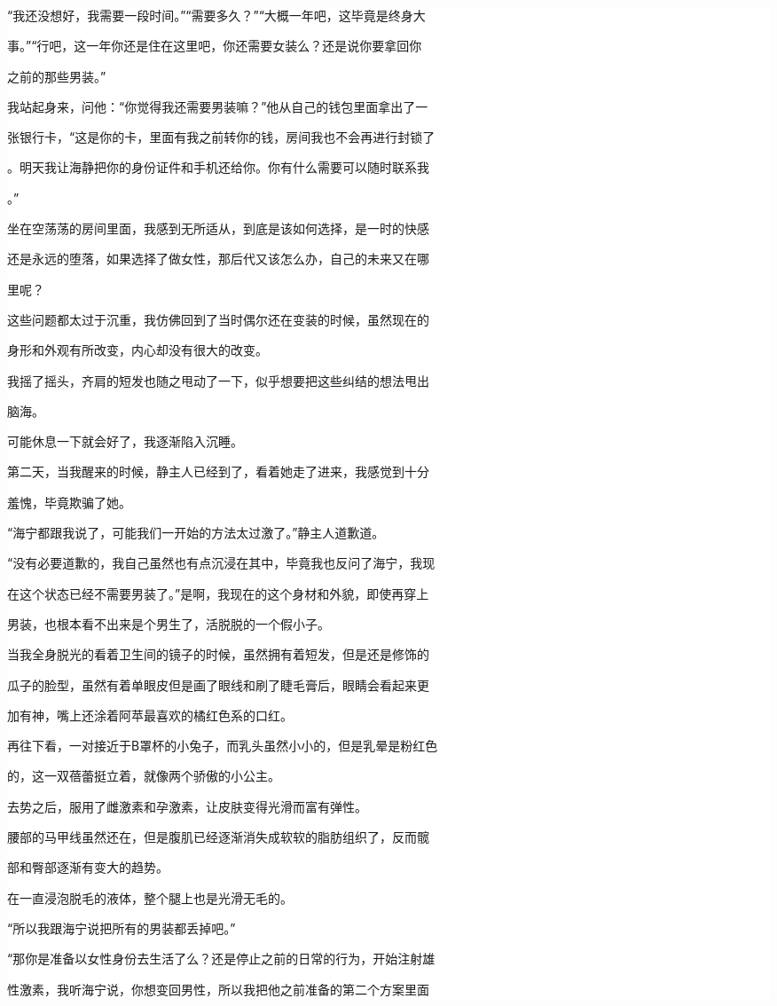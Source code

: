 “我还没想好，我需要一段时间。”“需要多久？”“大概一年吧，这毕竟是终身大

事。”“行吧，这一年你还是住在这里吧，你还需要女装么？还是说你要拿回你

之前的那些男装。”

我站起身来，问他：“你觉得我还需要男装嘛？”他从自己的钱包里面拿出了一

张银行卡，“这是你的卡，里面有我之前转你的钱，房间我也不会再进行封锁了

。明天我让海静把你的身份证件和手机还给你。你有什么需要可以随时联系我

。”

坐在空荡荡的房间里面，我感到无所适从，到底是该如何选择，是一时的快感

还是永远的堕落，如果选择了做女性，那后代又该怎么办，自己的未来又在哪

里呢？

这些问题都太过于沉重，我仿佛回到了当时偶尔还在变装的时候，虽然现在的

身形和外观有所改变，内心却没有很大的改变。

我摇了摇头，齐肩的短发也随之甩动了一下，似乎想要把这些纠结的想法甩出

脑海。

可能休息一下就会好了，我逐渐陷入沉睡。

第二天，当我醒来的时候，静主人已经到了，看着她走了进来，我感觉到十分

羞愧，毕竟欺骗了她。

“海宁都跟我说了，可能我们一开始的方法太过激了。”静主人道歉道。

“没有必要道歉的，我自己虽然也有点沉浸在其中，毕竟我也反问了海宁，我现

在这个状态已经不需要男装了。”是啊，我现在的这个身材和外貌，即使再穿上

男装，也根本看不出来是个男生了，活脱脱的一个假小子。

当我全身脱光的看着卫生间的镜子的时候，虽然拥有着短发，但是还是修饰的

瓜子的脸型，虽然有着单眼皮但是画了眼线和刷了睫毛膏后，眼睛会看起来更

加有神，嘴上还涂着阿苹最喜欢的橘红色系的口红。

再往下看，一对接近于B罩杯的小兔子，而乳头虽然小小的，但是乳晕是粉红色

的，这一双蓓蕾挺立着，就像两个骄傲的小公主。

去势之后，服用了雌激素和孕激素，让皮肤变得光滑而富有弹性。

腰部的马甲线虽然还在，但是腹肌已经逐渐消失成软软的脂肪组织了，反而髋

部和臀部逐渐有变大的趋势。

在一直浸泡脱毛的液体，整个腿上也是光滑无毛的。

“所以我跟海宁说把所有的男装都丢掉吧。”

“那你是准备以女性身份去生活了么？还是停止之前的日常的行为，开始注射雄

性激素，我听海宁说，你想变回男性，所以我把他之前准备的第二个方案里面
